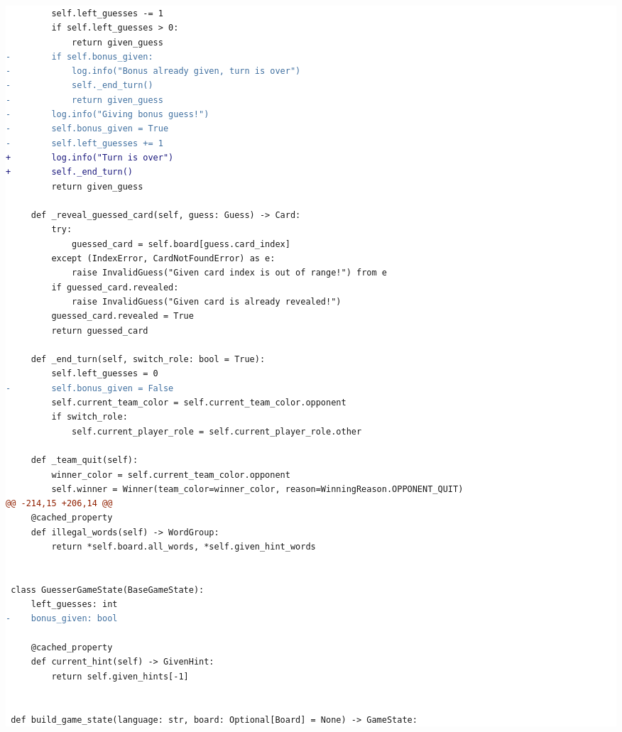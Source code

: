 ```diff
         self.left_guesses -= 1
         if self.left_guesses > 0:
             return given_guess
-        if self.bonus_given:
-            log.info("Bonus already given, turn is over")
-            self._end_turn()
-            return given_guess
-        log.info("Giving bonus guess!")
-        self.bonus_given = True
-        self.left_guesses += 1
+        log.info("Turn is over")
+        self._end_turn()
         return given_guess
 
     def _reveal_guessed_card(self, guess: Guess) -> Card:
         try:
             guessed_card = self.board[guess.card_index]
         except (IndexError, CardNotFoundError) as e:
             raise InvalidGuess("Given card index is out of range!") from e
         if guessed_card.revealed:
             raise InvalidGuess("Given card is already revealed!")
         guessed_card.revealed = True
         return guessed_card
 
     def _end_turn(self, switch_role: bool = True):
         self.left_guesses = 0
-        self.bonus_given = False
         self.current_team_color = self.current_team_color.opponent
         if switch_role:
             self.current_player_role = self.current_player_role.other
 
     def _team_quit(self):
         winner_color = self.current_team_color.opponent
         self.winner = Winner(team_color=winner_color, reason=WinningReason.OPPONENT_QUIT)
@@ -214,15 +206,14 @@
     @cached_property
     def illegal_words(self) -> WordGroup:
         return *self.board.all_words, *self.given_hint_words
 
 
 class GuesserGameState(BaseGameState):
     left_guesses: int
-    bonus_given: bool
 
     @cached_property
     def current_hint(self) -> GivenHint:
         return self.given_hints[-1]
 
 
 def build_game_state(language: str, board: Optional[Board] = None) -> GameState:
```
